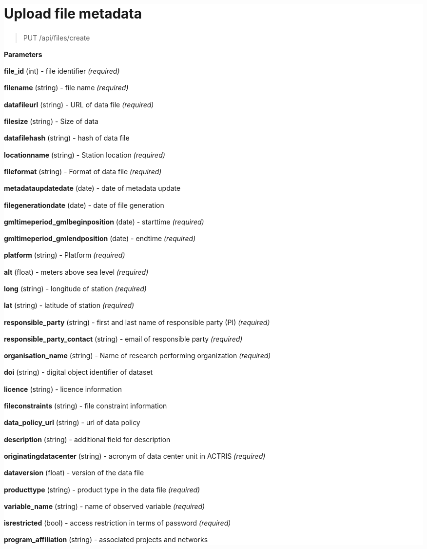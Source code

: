 # Upload file metadata

> PUT /api/files/create

**Parameters**

**file_id** (int) - file identifier *(required)*

**filename** (string) - file name *(required)*
 
**datafileurl** (string) - URL of data file *(required)*

**filesize** (string) - Size of data 

**datafilehash** (string) - hash of data file

**locationname** (string) - Station location *(required)*

**fileformat** (string) - Format of data file *(required)*

**metadataupdatedate** (date) - date of metadata update 

**filegenerationdate** (date) - date of file generation

**gmltimeperiod_gmlbeginposition** (date) - starttime *(required)*

**gmltimeperiod_gmlendposition** (date) - endtime *(required)*

**platform** (string) - Platform *(required)*

**alt** (float) - meters above sea level *(required)*

**long** (string) - longitude of station *(required)*

**lat** (string) - latitude of station *(required)*

**responsible_party** (string) - first and last name of responsible party (PI) *(required)*

**responsible_party_contact** (string) - email of responsible party *(required)*

**organisation_name** (string) - Name of research performing organization *(required)*

**doi** (string) - digital object identifier of dataset 

**licence** (string) - licence information

**fileconstraints** (string) - file constraint information

**data_policy_url** (string) - url of data policy

**description** (string) - additional field for description

**originatingdatacenter** (string) - acronym of data center unit in ACTRIS *(required)*

**dataversion** (float) - version of the data file

**producttype** (string) - product type in the data file *(required)*

**variable_name** (string) - name of observed variable *(required)*

**isrestricted** (bool) - access restriction in terms of password *(required)*

**program_affiliation** (string) - associated projects and networks
